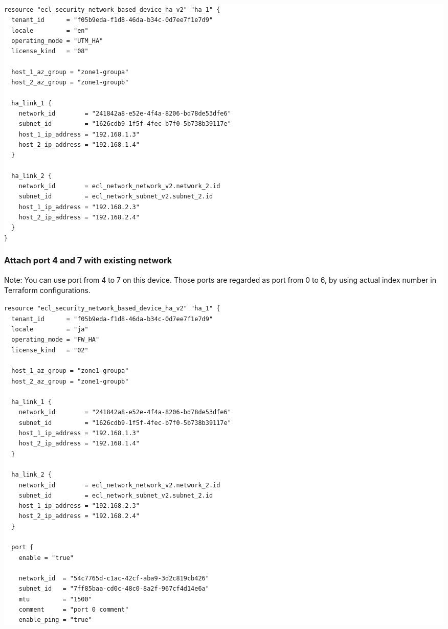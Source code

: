 ```hcl
resource "ecl_security_network_based_device_ha_v2" "ha_1" {
  tenant_id      = "f05b9eda-f1d8-46da-b34c-0d7ee7f1e7d9"
  locale         = "en"
  operating_mode = "UTM_HA"
  license_kind   = "08"

  host_1_az_group = "zone1-groupa"
  host_2_az_group = "zone1-groupb"

  ha_link_1 {
    network_id        = "241842a8-e52e-4f4a-8206-bd78de53dfe6"
    subnet_id         = "1626cdb9-1f5f-4fec-b7f0-5b738b39117e"
    host_1_ip_address = "192.168.1.3"
    host_2_ip_address = "192.168.1.4"
  }

  ha_link_2 {
    network_id        = ecl_network_network_v2.network_2.id
    subnet_id         = ecl_network_subnet_v2.subnet_2.id
    host_1_ip_address = "192.168.2.3"
    host_2_ip_address = "192.168.2.4"
  }
}
```

### Attach port 4 and 7 with existing network

Note: You can use port from 4 to 7 on this device.
  Those ports are regarded as port from 0 to 6,
  by using actual index number in Terraform configurations.

```hcl
resource "ecl_security_network_based_device_ha_v2" "ha_1" {
  tenant_id      = "f05b9eda-f1d8-46da-b34c-0d7ee7f1e7d9"
  locale         = "ja"
  operating_mode = "FW_HA"
  license_kind   = "02"

  host_1_az_group = "zone1-groupa"
  host_2_az_group = "zone1-groupb"

  ha_link_1 {
    network_id        = "241842a8-e52e-4f4a-8206-bd78de53dfe6"
    subnet_id         = "1626cdb9-1f5f-4fec-b7f0-5b738b39117e"
    host_1_ip_address = "192.168.1.3"
    host_2_ip_address = "192.168.1.4"
  }

  ha_link_2 {
    network_id        = ecl_network_network_v2.network_2.id
    subnet_id         = ecl_network_subnet_v2.subnet_2.id
    host_1_ip_address = "192.168.2.3"
    host_2_ip_address = "192.168.2.4"
  }

  port {
    enable = "true"

    network_id  = "54c7765d-c1ac-42cf-aba9-3d2c819cb426"
    subnet_id   = "7ff85baa-cd0c-48c0-8a2f-967cf4d14e6a"
    mtu         = "1500"
    comment     = "port 0 comment"
    enable_ping = "true"

```